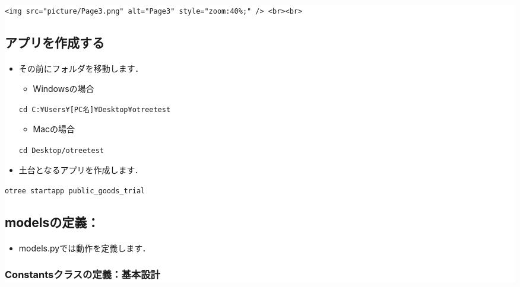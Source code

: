     <img src="picture/Page3.png" alt="Page3" style="zoom:40%;" /> <br><br>


## アプリを作成する

* その前にフォルダを移動します．
  * Windowsの場合
  ```
  cd C:¥Users¥[PC名]¥Desktop¥otreetest
  ```

  * Macの場合
  ```
  cd Desktop/otreetest
  ```


* 土台となるアプリを作成します．
```
otree startapp public_goods_trial
```


## modelsの定義：
* models.pyでは動作を定義します．

### Constantsクラスの定義：基本設計
